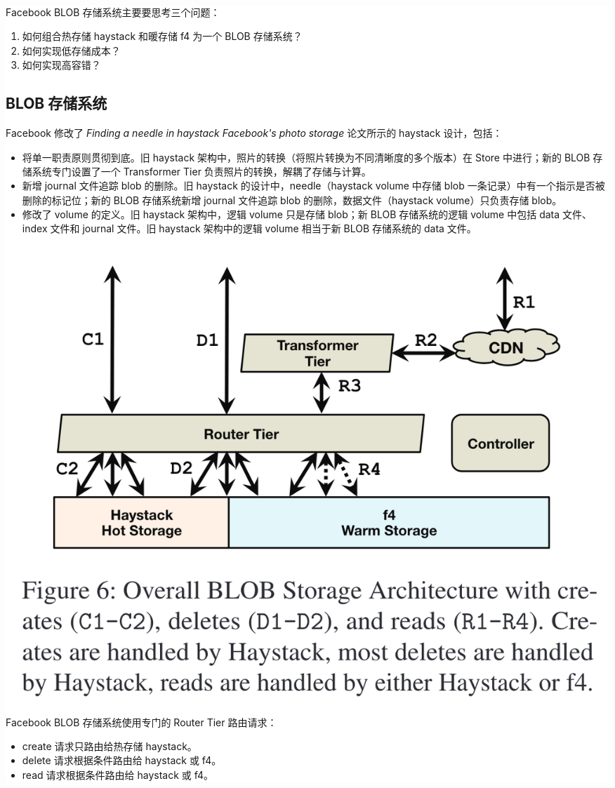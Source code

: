 Facebook BLOB 存储系统主要要思考三个问题：
1. 如何组合热存储 haystack 和暖存储 f4 为一个 BLOB 存储系统？
2. 如何实现低存储成本？
3. 如何实现高容错？

## BLOB 存储系统
Facebook 修改了 *Finding a needle in haystack Facebook's photo storage* 论文所示的 haystack 设计，包括：
- 将单一职责原则贯彻到底。旧 haystack 架构中，照片的转换（将照片转换为不同清晰度的多个版本）在 Store 中进行；新的 BLOB 存储系统专门设置了一个 Transformer Tier 负责照片的转换，解耦了存储与计算。
- 新增 journal 文件追踪 blob 的删除。旧 haystack 的设计中，needle（haystack volume 中存储 blob 一条记录）中有一个指示是否被删除的标记位；新的 BLOB 存储系统新增 journal 文件追踪 blob 的删除，数据文件（haystack volume）只负责存储 blob。
- 修改了 volume 的定义。旧 haystack 架构中，逻辑 volume 只是存储 blob；新 BLOB 存储系统的逻辑 volume 中包括 data 文件、index 文件和 journal 文件。旧 haystack 架构中的逻辑 volume 相当于新 BLOB 存储系统的 data 文件。

![](images/overall-BLOB-storage-architecture.png)

Facebook BLOB 存储系统使用专门的 Router Tier 路由请求：
- create 请求只路由给热存储 haystack。
- delete 请求根据条件路由给 haystack 或 f4。
- read 请求根据条件路由给 haystack 或 f4。
